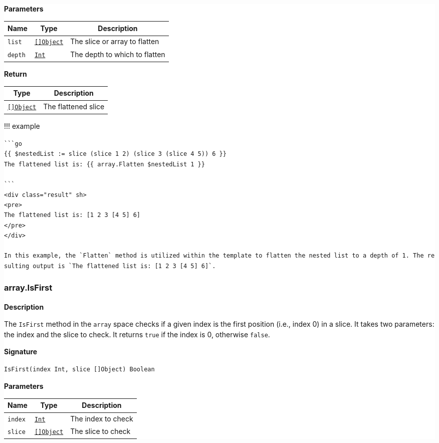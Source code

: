 **Parameters**

| Name | Type | Description | 
|------|------|-------------|
|`list` | [`[]Object`][Object]  | The slice or array to flatten       |
|`depth`| [`Int`][Int]     | The depth to which to flatten       |


**Return**

| Type | Description | 
|------|-------------|
| [`[]Object`][Object]   | The flattened slice |



!!! example

    ```go
	{{ $nestedList := slice (slice 1 2) (slice 3 (slice 4 5)) 6 }}
    The flattened list is: {{ array.Flatten $nestedList 1 }}

    ```
    <div class="result" sh>
    <pre>
    The flattened list is: [1 2 3 [4 5] 6]
    </pre>
    </div>

    In this example, the `Flatten` method is utilized within the template to flatten the nested list to a depth of 1. The resulting output is `The flattened list is: [1 2 3 [4 5] 6]`.






### array.IsFirst

**Description**

The `IsFirst` method in the `array` space checks if a given index is the first position (i.e., index 0) in a slice. It takes two parameters: the index and the slice to check. It returns `true` if the index is 0, otherwise `false`.


**Signature**
```
IsFirst(index Int, slice []Object) Boolean
```

**Parameters**

| Name | Type | Description | 
|------|------|-------------|
|`index` | [`Int`][Int]     | The index to check            |
|`slice` | [`[]Object`][Object]  | The slice to check            |


[Object]: ../../references/value-types.md#object
[Number]: ../../references/value-types.md#number
[Byte]: ../../references/value-types.md#int8-byte
[Int]: ../../references/value-types.md#int32-int
[Int64]: ../../references/value-types.md#int64-long
[Float64]: ../../references/value-types.md#float64-double
[Text]: ../../references/value-types.md#text
[String]: ../../references/value-types.md#string
[Boolean]: ../../references/value-types.md#boolean
[Context]: context.md